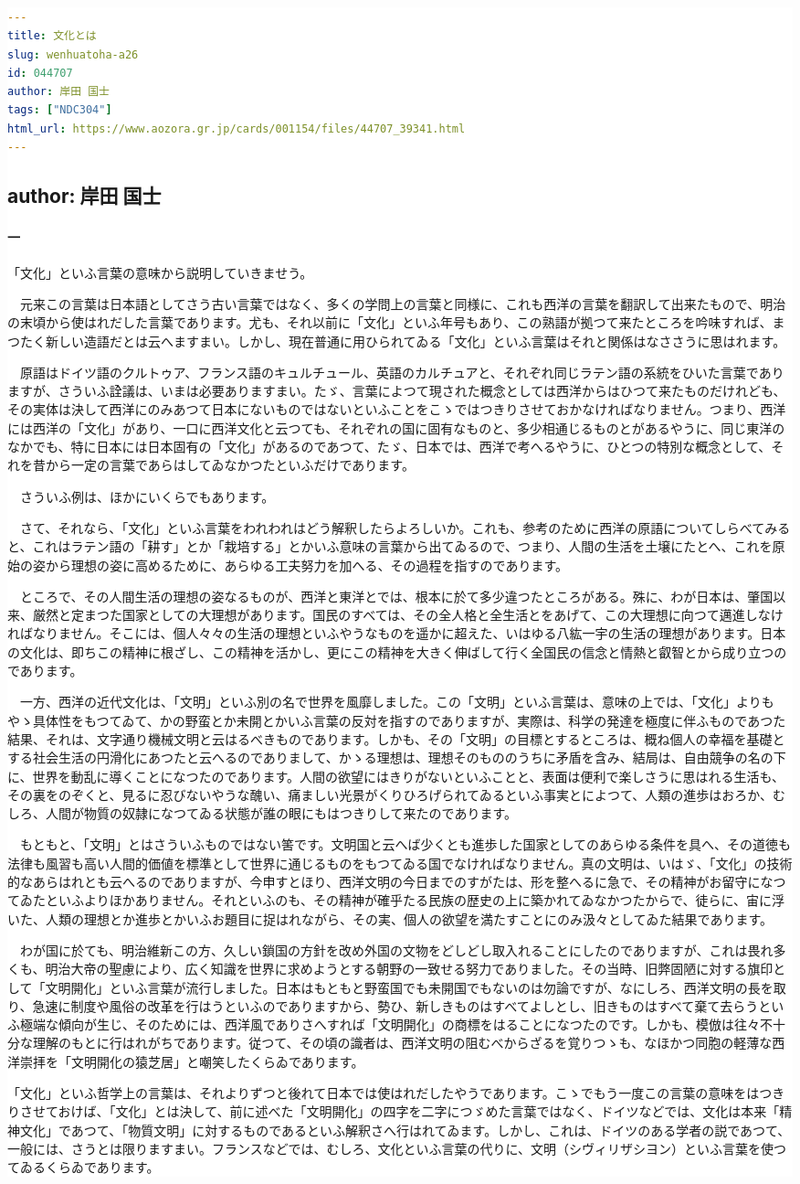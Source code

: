 ```yaml
---
title: 文化とは
slug: wenhuatoha-a26
id: 044707
author: 岸田 国士
tags: ["NDC304"]
html_url: https://www.aozora.gr.jp/cards/001154/files/44707_39341.html
---
```


## author: 岸田 国士

#### 一




「文化」といふ言葉の意味から説明していきませう。

　元来この言葉は日本語としてさう古い言葉ではなく、多くの学問上の言葉と同様に、これも西洋の言葉を翻訳して出来たもので、明治の末頃から使はれだした言葉であります。尤も、それ以前に「文化」といふ年号もあり、この熟語が拠つて来たところを吟味すれば、まつたく新しい造語だとは云へますまい。しかし、現在普通に用ひられてゐる「文化」といふ言葉はそれと関係はなささうに思はれます。

　原語はドイツ語のクルトゥア、フランス語のキュルチュール、英語のカルチュアと、それぞれ同じラテン語の系統をひいた言葉でありますが、さういふ詮議は、いまは必要ありますまい。たゞ、言葉によつて現された概念としては西洋からはひつて来たものだけれども、その実体は決して西洋にのみあつて日本にないものではないといふことをこゝではつきりさせておかなければなりません。つまり、西洋には西洋の「文化」があり、一口に西洋文化と云つても、それぞれの国に固有なものと、多少相通じるものとがあるやうに、同じ東洋のなかでも、特に日本には日本固有の「文化」があるのであつて、たゞ、日本では、西洋で考へるやうに、ひとつの特別な概念として、それを昔から一定の言葉であらはしてゐなかつたといふだけであります。

　さういふ例は、ほかにいくらでもあります。

　さて、それなら、「文化」といふ言葉をわれわれはどう解釈したらよろしいか。これも、参考のために西洋の原語についてしらべてみると、これはラテン語の「耕す」とか「栽培する」とかいふ意味の言葉から出てゐるので、つまり、人間の生活を土壌にたとへ、これを原始の姿から理想の姿に高めるために、あらゆる工夫努力を加へる、その過程を指すのであります。

　ところで、その人間生活の理想の姿なるものが、西洋と東洋とでは、根本に於て多少違つたところがある。殊に、わが日本は、肇国以来、厳然と定まつた国家としての大理想があります。国民のすべては、その全人格と全生活とをあげて、この大理想に向つて邁進しなければなりません。そこには、個人々々の生活の理想といふやうなものを遥かに超えた、いはゆる八紘一宇の生活の理想があります。日本の文化は、即ちこの精神に根ざし、この精神を活かし、更にこの精神を大きく伸ばして行く全国民の信念と情熱と叡智とから成り立つのであります。

　一方、西洋の近代文化は、「文明」といふ別の名で世界を風靡しました。この「文明」といふ言葉は、意味の上では、「文化」よりもやゝ具体性をもつてゐて、かの野蛮とか未開とかいふ言葉の反対を指すのでありますが、実際は、科学の発達を極度に伴ふものであつた結果、それは、文字通り機械文明と云はるべきものであります。しかも、その「文明」の目標とするところは、概ね個人の幸福を基礎とする社会生活の円滑化にあつたと云へるのでありまして、かゝる理想は、理想そのもののうちに矛盾を含み、結局は、自由競争の名の下に、世界を動乱に導くことになつたのであります。人間の欲望にはきりがないといふことと、表面は便利で楽しさうに思はれる生活も、その裏をのぞくと、見るに忍びないやうな醜い、痛ましい光景がくりひろげられてゐるといふ事実とによつて、人類の進歩はおろか、むしろ、人間が物質の奴隷になつてゐる状態が誰の眼にもはつきりして来たのであります。

　もともと、「文明」とはさういふものではない筈です。文明国と云へば少くとも進歩した国家としてのあらゆる条件を具へ、その道徳も法律も風習も高い人間的価値を標準として世界に通じるものをもつてゐる国でなければなりません。真の文明は、いはゞ、「文化」の技術的なあらはれとも云へるのでありますが、今申すとほり、西洋文明の今日までのすがたは、形を整へるに急で、その精神がお留守になつてゐたといふよりほかありません。それといふのも、その精神が確乎たる民族の歴史の上に築かれてゐなかつたからで、徒らに、宙に浮いた、人類の理想とか進歩とかいふお題目に捉はれながら、その実、個人の欲望を満たすことにのみ汲々としてゐた結果であります。

　わが国に於ても、明治維新この方、久しい鎖国の方針を改め外国の文物をどしどし取入れることにしたのでありますが、これは畏れ多くも、明治大帝の聖慮により、広く知識を世界に求めようとする朝野の一致せる努力でありました。その当時、旧弊固陋に対する旗印として「文明開化」といふ言葉が流行しました。日本はもともと野蛮国でも未開国でもないのは勿論ですが、なにしろ、西洋文明の長を取り、急速に制度や風俗の改革を行はうといふのでありますから、勢ひ、新しきものはすべてよしとし、旧きものはすべて棄て去らうといふ極端な傾向が生じ、そのためには、西洋風でありさへすれば「文明開化」の商標をはることになつたのです。しかも、模倣は往々不十分な理解のもとに行はれがちであります。従つて、その頃の識者は、西洋文明の阻むべからざるを覚りつゝも、なほかつ同胞の軽薄な西洋崇拝を「文明開化の猿芝居」と嘲笑したくらゐであります。

「文化」といふ哲学上の言葉は、それよりずつと後れて日本では使はれだしたやうであります。こゝでもう一度この言葉の意味をはつきりさせておけば、「文化」とは決して、前に述べた「文明開化」の四字を二字につゞめた言葉ではなく、ドイツなどでは、文化は本来「精神文化」であつて、「物質文明」に対するものであるといふ解釈さへ行はれてゐます。しかし、これは、ドイツのある学者の説であつて、一般には、さうとは限りますまい。フランスなどでは、むしろ、文化といふ言葉の代りに、文明（シヴィリザシヨン）といふ言葉を使つてゐるくらゐであります。

